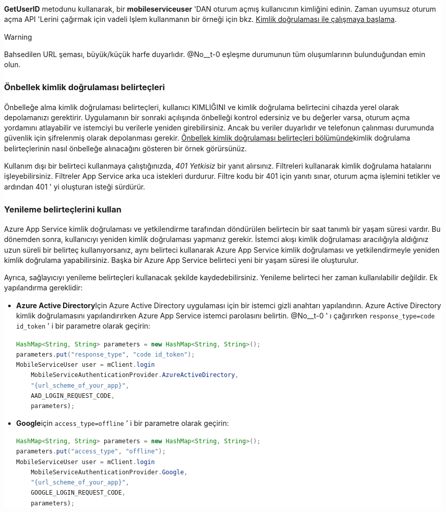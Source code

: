 **GetUserID** metodunu kullanarak, bir **mobileserviceuser** 'DAN oturum açmış kullanıcının kimliğini edinin. Zaman uyumsuz oturum açma API 'Lerini çağırmak için vadeli Işlem kullanmanın bir örneği için bkz. [Kimlik doğrulaması ile çalışmaya başlama].

> [!WARNING]
> Bahsedilen URL şeması, büyük/küçük harfe duyarlıdır.  @No__t-0 eşleşme durumunun tüm oluşumlarının bulunduğundan emin olun.

### <a name="caching"></a>Önbellek kimlik doğrulaması belirteçleri

Önbelleğe alma kimlik doğrulaması belirteçleri, kullanıcı KIMLIĞINI ve kimlik doğrulama belirtecini cihazda yerel olarak depolamanızı gerektirir. Uygulamanın bir sonraki açılışında önbelleği kontrol edersiniz ve bu değerler varsa, oturum açma yordamını atlayabilir ve istemciyi bu verilerle yeniden girebilirsiniz. Ancak bu veriler duyarlıdır ve telefonun çalınması durumunda güvenlik için şifrelenmiş olarak depolanması gerekir.  [Önbellek kimlik doğrulaması belirteçleri bölümünde][7]kimlik doğrulama belirteçlerinin nasıl önbelleğe alınacağını gösteren bir örnek görürsünüz.

Kullanım dışı bir belirteci kullanmaya çalıştığınızda, *401 Yetkisiz* bir yanıt alırsınız. Filtreleri kullanarak kimlik doğrulama hatalarını işleyebilirsiniz.  Filtreler App Service arka uca istekleri durdurur. Filtre kodu bir 401 için yanıtı sınar, oturum açma işlemini tetikler ve ardından 401 ' yi oluşturan isteği sürdürür.

### <a name="refresh"></a>Yenileme belirteçlerini kullan

Azure App Service kimlik doğrulaması ve yetkilendirme tarafından döndürülen belirtecin bir saat tanımlı bir yaşam süresi vardır.  Bu dönemden sonra, kullanıcıyı yeniden kimlik doğrulaması yapmanız gerekir.  İstemci akışı kimlik doğrulaması aracılığıyla aldığınız uzun süreli bir belirteç kullanıyorsanız, aynı belirteci kullanarak Azure App Service kimlik doğrulaması ve yetkilendirmeyle yeniden kimlik doğrulama yapabilirsiniz.  Başka bir Azure App Service belirteci yeni bir yaşam süresi ile oluşturulur.

Ayrıca, sağlayıcıyı yenileme belirteçleri kullanacak şekilde kaydedebilirsiniz.  Yenileme belirteci her zaman kullanılabilir değildir.  Ek yapılandırma gereklidir:

* **Azure Active Directory**Için Azure Active Directory uygulaması için bir istemci gizli anahtarı yapılandırın.  Azure Active Directory kimlik doğrulamasını yapılandırırken Azure App Service istemci parolasını belirtin.  @No__t-0 ' ı çağırırken `response_type=code id_token` ' i bir parametre olarak geçirin:

    ```java
    HashMap<String, String> parameters = new HashMap<String, String>();
    parameters.put("response_type", "code id_token");
    MobileServiceUser user = mClient.login
        MobileServiceAuthenticationProvider.AzureActiveDirectory,
        "{url_scheme_of_your_app}",
        AAD_LOGIN_REQUEST_CODE,
        parameters);
    ```

* **Google**için `access_type=offline` ' i bir parametre olarak geçirin:

    ```java
    HashMap<String, String> parameters = new HashMap<String, String>();
    parameters.put("access_type", "offline");
    MobileServiceUser user = mClient.login
        MobileServiceAuthenticationProvider.Google,
        "{url_scheme_of_your_app}",
        GOOGLE_LOGIN_REQUEST_CODE,
        parameters);
    ```


[Get started with Azure Mobile Apps]: app-service-mobile-android-get-started.md
[ASCII control codes C0 and C1]: https://en.wikipedia.org/wiki/Data_link_escape_character#C1_set
[Mobile Services SDK for Android]: https://go.microsoft.com/fwlink/p/?LinkID=717033
[Azure portal]: https://portal.azure.com
[Kimlik doğrulaması ile çalışmaya başlama]: app-service-mobile-android-get-started-users.md
[1]: https://static.javadoc.io/com.google.code.gson/gson/2.8.5/com/google/gson/JsonObject.html
[2]: https://hashtagfail.com/post/44606137082/mobile-services-android-serialization-gson
[3]: https://www.javadoc.io/doc/com.google.code.gson/gson/2.8.5
[4]: https://go.microsoft.com/fwlink/p/?LinkId=296840
[5]: app-service-mobile-android-get-started-push.md
[6]: ../notification-hubs/notification-hubs-push-notification-overview.md#integration-with-app-service-mobile-apps
[7]: app-service-mobile-android-get-started-users.md#cache-tokens
[8]: https://azure.github.io/azure-mobile-apps-android-client/com/microsoft/windowsazure/mobileservices/table/MobileServiceTable.html
[9]: https://azure.github.io/azure-mobile-apps-android-client/com/microsoft/windowsazure/mobileservices/MobileServiceClient.html
[10]: app-service-mobile-dotnet-backend-how-to-use-server-sdk.md
[11]: app-service-mobile-node-backend-how-to-use-server-sdk.md
[12]: https://azure.github.io/azure-mobile-apps-android-client/
[13]: app-service-mobile-android-get-started.md#create-a-new-azure-mobile-app-backend
[14]: https://go.microsoft.com/fwlink/p/?LinkID=717034
[15]: app-service-mobile-dotnet-backend-how-to-use-server-sdk.md#define-table-controller
[16]: app-service-mobile-node-backend-how-to-use-server-sdk.md#TableOperations
[17]: https://developer.android.com/reference/java/util/UUID.html
[18]: https://github.com/google/guava/wiki/ListenableFutureExplained
[19]: https://www.odata.org/documentation/odata-version-3-0/
[20]: https://hashtagfail.com/post/46493261719/mobile-services-android-querying
[21]: https://github.com/Azure-Samples/azure-mobile-apps-android-quickstart
[22]: ../app-service/configure-authentication-provider-aad.md
[Future]: https://developer.android.com/reference/java/util/concurrent/Future.html
[AsyncTask]: https://developer.android.com/reference/android/os/AsyncTask.html